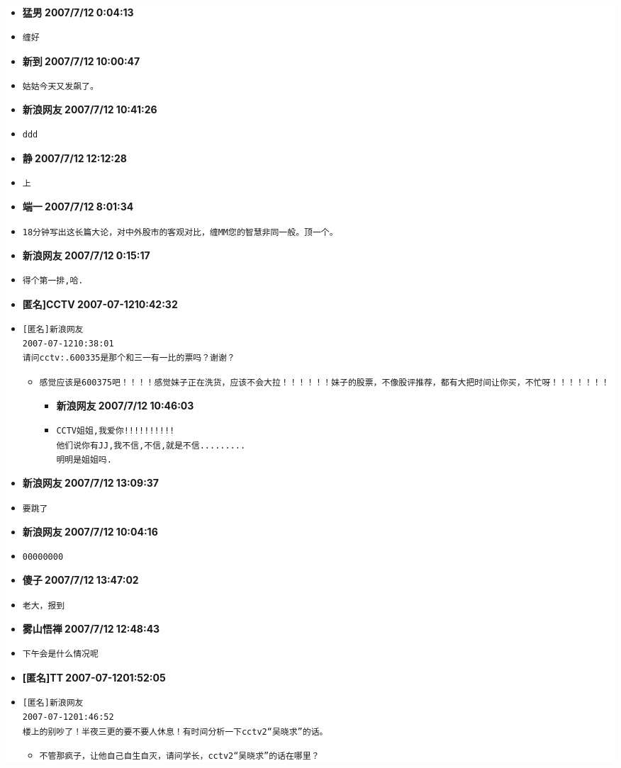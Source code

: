   ```
  ```
- **猛男 2007/7/12 0:04:13**
- ```
  缠好
  ```
- **新到 2007/7/12 10:00:47**
- ```
  姑姑今天又发飙了。
  ```
- **新浪网友 2007/7/12 10:41:26**
- ```
  ddd
  ```
- **静 2007/7/12 12:12:28**
- ```
  上
  ```
- **端一 2007/7/12 8:01:34**
- ```
  18分钟写出这长篇大论，对中外股市的客观对比，缠MM您的智慧非同一般。顶一个。
  ```
- **新浪网友 2007/7/12 0:15:17**
- ```
  得个第一排,哈.
  ```
- **匿名]CCTV 2007-07-1210:42:32**
- ```
  [匿名]新浪网友
  2007-07-1210:38:01
  请问cctv:.600335是那个和三一有一比的票吗？谢谢？
  ```
   - ```
     感觉应该是600375吧！！！！感觉妹子正在洗货，应该不会大拉！！！！！！妹子的股票，不像股评推荐，都有大把时间让你买，不忙呀！！！！！！！
     ```
      - **新浪网友 2007/7/12 10:46:03**
      - ```
        CCTV姐姐,我爱你!!!!!!!!!!
        他们说你有JJ,我不信,不信,就是不信.........
        明明是姐姐吗.
        ```
- **新浪网友 2007/7/12 13:09:37**
- ```
  要跳了
  ```
- **新浪网友 2007/7/12 10:04:16**
- ```
  00000000
  ```
- **傻子 2007/7/12 13:47:02**
- ```
  老大，报到
  ```
- **雾山悟禅 2007/7/12 12:48:43**
- ```
  下午会是什么情况呢
  ```
- **[匿名]TT 2007-07-1201:52:05**
- ```
  [匿名]新浪网友
  2007-07-1201:46:52
  楼上的别吵了！半夜三更的要不要人休息！有时间分析一下cctv2“吴晓求”的话。
  ```
   - ```
     不管那疯子，让他自己自生自灭，请问学长，cctv2“吴晓求”的话在哪里？
     ```